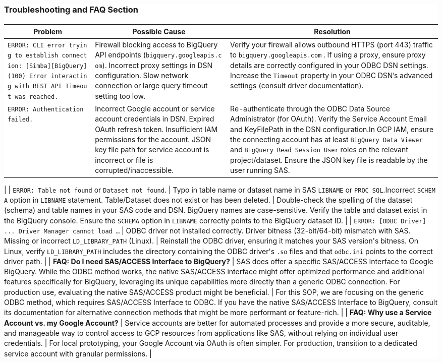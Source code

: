 ### Troubleshooting and FAQ Section

| Problem | Possible Cause | Resolution |
| --- | --- | --- |
| `ERROR: CLI error trying to establish connection: [Simba][BigQuery] (100) Error interacting with REST API Timeout was reached.`  | Firewall blocking access to BigQuery API endpoints (`bigquery.googleapis.com`). Incorrect proxy settings in DSN configuration. Slow network connection or large query timeout setting too low. | Verify your firewall allows outbound HTTPS (port 443) traffic to `bigquery.googleapis.com` . If using a proxy, ensure proxy details are correctly configured in your ODBC DSN settings. Increase the `Timeout`  property in your ODBC DSN’s advanced settings (consult driver documentation). |
| `ERROR: Authentication failed.` | Incorrect Google account or service account credentials in DSN. Expired OAuth refresh token. Insufficient IAM permissions for the account. JSON key file path for service account is incorrect or file is corrupted/inaccessible. | Re-authenticate through the ODBC Data Source Administrator (for OAuth). Verify the Service Account Email and KeyFilePath in the DSN configuration.In GCP IAM, ensure the connecting account has at least `BigQuery Data Viewer` and `BigQuery Read Session User` roles on the relevant project/dataset. Ensure the JSON key file is readable by the user running SAS.

 |
| `ERROR: Table not found` or `Dataset not found`. | Typo in table name or dataset name in SAS `LIBNAME` or `PROC SQL`.Incorrect `SCHEMA` option in `LIBNAME` statement. Table/Dataset does not exist or has been deleted. | Double-check the spelling of the dataset (schema) and table names in your SAS code and DSN. BigQuery names are case-sensitive. Verify the table and dataset exist in the BigQuery console. Ensure the `SCHEMA` option in `LIBNAME` correctly points to the BigQuery dataset ID. |
| `ERROR: [ODBC Driver] ... Driver Manager cannot load …` | ODBC driver not installed correctly. Driver bitness (32-bit/64-bit) mismatch with SAS. Missing or incorrect `LD_LIBRARY_PATH` (Linux). | Reinstall the ODBC driver, ensuring it matches your SAS version's bitness. On Linux, verify `LD_LIBRARY_PATH` includes the directory containing the ODBC driver's `.so` files and that `odbc.ini` points to the correct driver path. |
| **FAQ: Do I need SAS/ACCESS Interface to BigQuery?** | SAS does offer a specific SAS/ACCESS Interface to Google BigQuery. While the ODBC method works, the native SAS/ACCESS interface might offer optimized performance and additional features specifically for BigQuery, leveraging its unique capabilities more directly than a generic ODBC connection. For production use, evaluating the native SAS/ACCESS product might be beneficial. | For this SOP, we are focusing on the generic ODBC method, which requires SAS/ACCESS Interface to ODBC. If you have the native SAS/ACCESS Interface to BigQuery, consult its documentation for alternative connection methods that might be more performant or feature-rich. |
| **FAQ: Why use a Service Account vs. my Google Account?** | Service accounts are better for automated processes and provide a more secure, auditable, and manageable way to control access to GCP resources from applications like SAS, without relying on individual user credentials. | For local prototyping, your Google Account via OAuth is often simpler. For production, transition to a dedicated service account with granular permissions. |